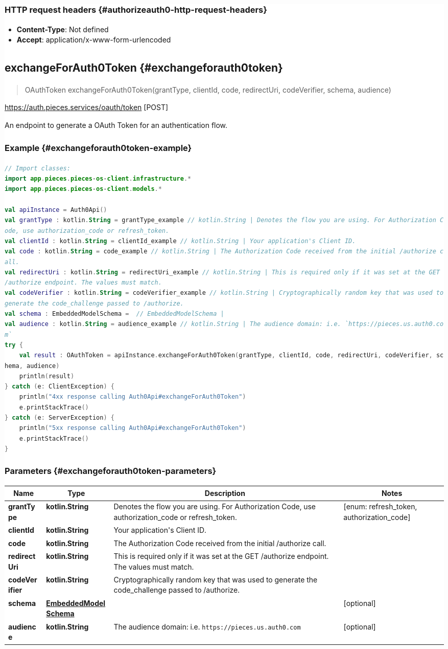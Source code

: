### HTTP request headers {#authorizeauth0-http-request-headers}

 - **Content-Type**: Not defined
 - **Accept**: application/x-www-form-urlencoded

## **exchangeForAuth0Token** {#exchangeforauth0token}
> OAuthToken exchangeForAuth0Token(grantType, clientId, code, redirectUri, codeVerifier, schema, audience)

https://auth.pieces.services/oauth/token [POST]

An endpoint to generate a OAuth Token for an authentication flow. 

### Example {#exchangeforauth0token-example}
```kotlin
// Import classes:
import app.pieces.pieces-os-client.infrastructure.*
import app.pieces.pieces-os-client.models.*

val apiInstance = Auth0Api()
val grantType : kotlin.String = grantType_example // kotlin.String | Denotes the flow you are using. For Authorization Code, use authorization_code or refresh_token.
val clientId : kotlin.String = clientId_example // kotlin.String | Your application's Client ID.
val code : kotlin.String = code_example // kotlin.String | The Authorization Code received from the initial /authorize call.
val redirectUri : kotlin.String = redirectUri_example // kotlin.String | This is required only if it was set at the GET /authorize endpoint. The values must match.
val codeVerifier : kotlin.String = codeVerifier_example // kotlin.String | Cryptographically random key that was used to generate the code_challenge passed to /authorize.
val schema : EmbeddedModelSchema =  // EmbeddedModelSchema | 
val audience : kotlin.String = audience_example // kotlin.String | The audience domain: i.e. `https://pieces.us.auth0.com`
try {
    val result : OAuthToken = apiInstance.exchangeForAuth0Token(grantType, clientId, code, redirectUri, codeVerifier, schema, audience)
    println(result)
} catch (e: ClientException) {
    println("4xx response calling Auth0Api#exchangeForAuth0Token")
    e.printStackTrace()
} catch (e: ServerException) {
    println("5xx response calling Auth0Api#exchangeForAuth0Token")
    e.printStackTrace()
}
```

### Parameters {#exchangeforauth0token-parameters}

Name | Type | Description  | Notes
------------- | ------------- | ------------- | -------------
 **grantType** | **kotlin.String**| Denotes the flow you are using. For Authorization Code, use authorization_code or refresh_token. | [enum: refresh_token, authorization_code]
 **clientId** | **kotlin.String**| Your application&#39;s Client ID. |
 **code** | **kotlin.String**| The Authorization Code received from the initial /authorize call. |
 **redirectUri** | **kotlin.String**| This is required only if it was set at the GET /authorize endpoint. The values must match. |
 **codeVerifier** | **kotlin.String**| Cryptographically random key that was used to generate the code_challenge passed to /authorize. |
 **schema** | [**EmbeddedModelSchema**](../models/EmbeddedModelSchema)|  | [optional]
 **audience** | **kotlin.String**| The audience domain: i.e. `https://pieces.us.auth0.com` | [optional]
